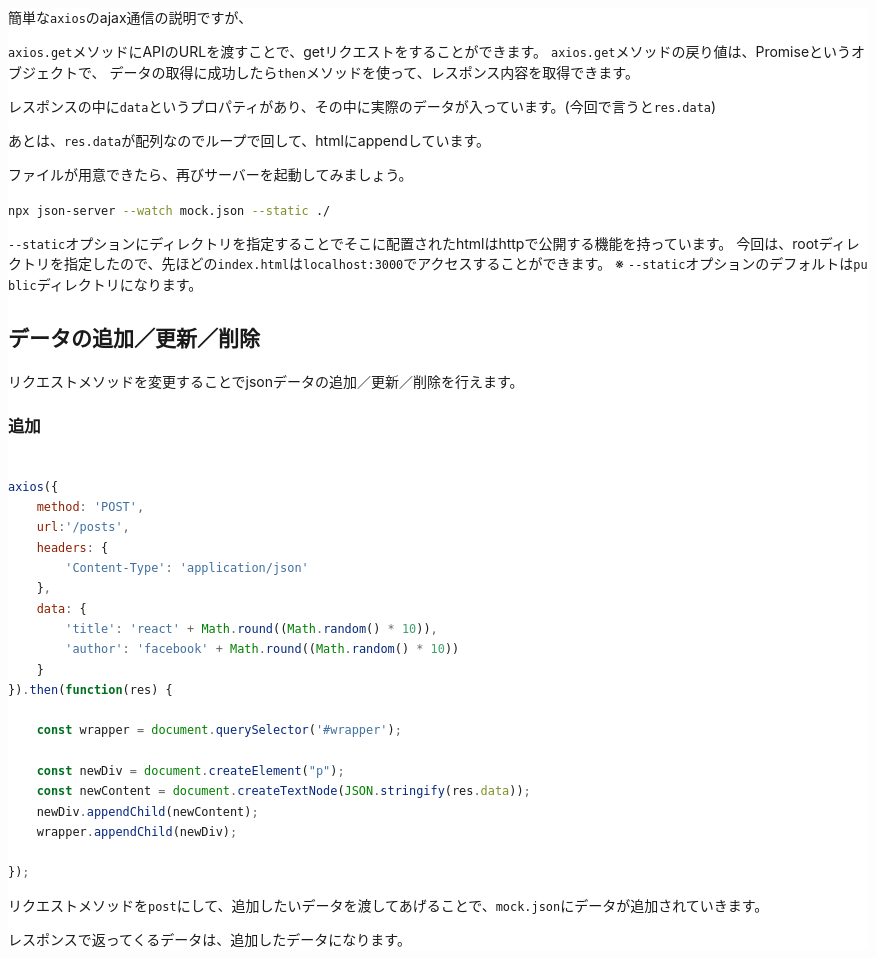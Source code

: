 簡単な`axios`のajax通信の説明ですが、

`axios.get`メソッドにAPIのURLを渡すことで、getリクエストをすることができます。
`axios.get`メソッドの戻り値は、Promiseというオブジェクトで、 データの取得に成功したら`then`メソッドを使って、レスポンス内容を取得できます。

レスポンスの中に`data`というプロパティがあり、その中に実際のデータが入っています。(今回で言うと`res.data`)


あとは、`res.data`が配列なのでループで回して、htmlにappendしています。


ファイルが用意できたら、再びサーバーを起動してみましょう。

```bash
npx json-server --watch mock.json --static ./
```

`--static`オプションにディレクトリを指定することでそこに配置されたhtmlはhttpで公開する機能を持っています。
今回は、rootディレクトリを指定したので、先ほどの`index.html`は`localhost:3000`でアクセスすることができます。
※ `--static`オプションのデフォルトは`public`ディレクトリになります。

## データの追加／更新／削除

リクエストメソッドを変更することでjsonデータの追加／更新／削除を行えます。

### 追加

```js

axios({
    method: 'POST',
    url:'/posts',
    headers: {
        'Content-Type': 'application/json'
    },
    data: {
        'title': 'react' + Math.round((Math.random() * 10)),
        'author': 'facebook' + Math.round((Math.random() * 10))
    }
}).then(function(res) {

    const wrapper = document.querySelector('#wrapper');

    const newDiv = document.createElement("p");
    const newContent = document.createTextNode(JSON.stringify(res.data));
    newDiv.appendChild(newContent);
    wrapper.appendChild(newDiv);

});

```

リクエストメソッドを`post`にして、追加したいデータを渡してあげることで、`mock.json`にデータが追加されていきます。

レスポンスで返ってくるデータは、追加したデータになります。

